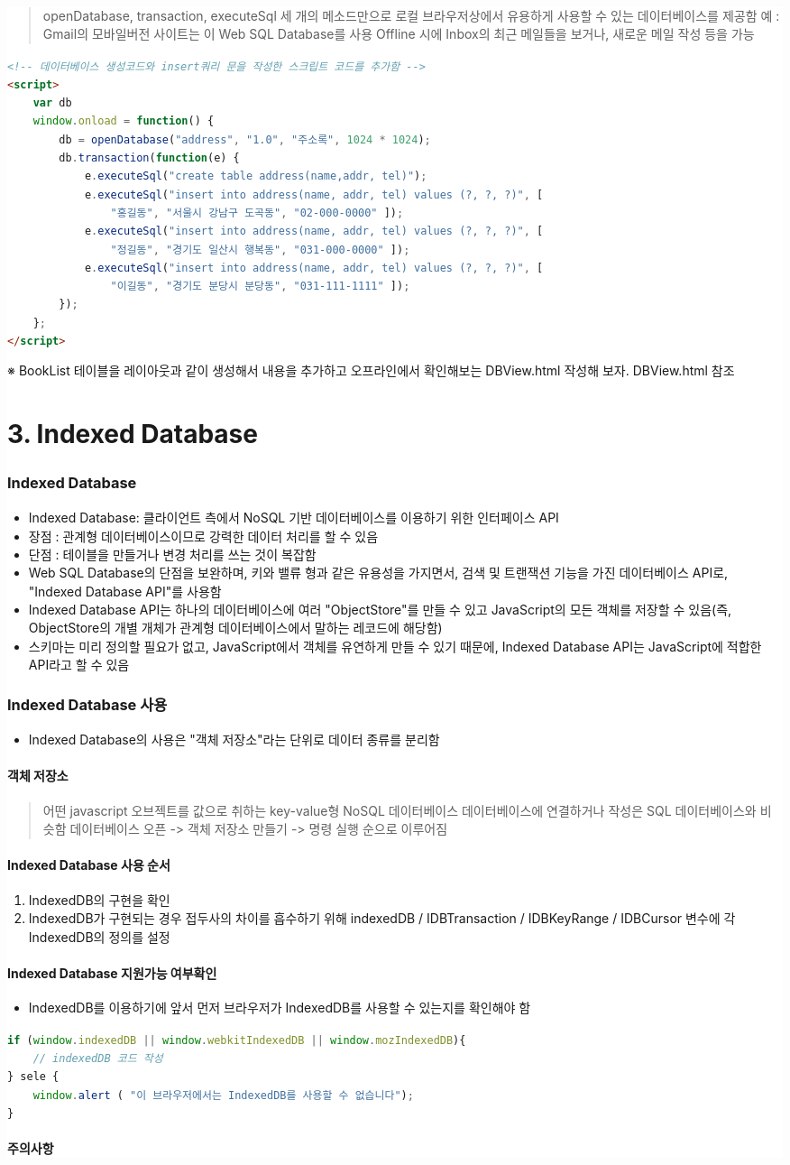 > openDatabase, transaction, executeSql 세 개의 메소드만으로 로컬 브라우저상에서 유용하게 사용할 수 있는 데이터베이스를 제공함 
> 예 : Gmail의 모바일버전 사이트는 이 Web SQL Database를 사용 Offline 시에 Inbox의 최근 메일들을 보거나, 새로운 메일 작성 등을 가능

```html
<!-- 데이터베이스 생성코드와 insert쿼리 문을 작성한 스크립트 코드를 추가함 -->
<script>
	var db
	window.onload = function() {
		db = openDatabase("address", "1.0", "주소록", 1024 * 1024);
		db.transaction(function(e) {
			e.executeSql("create table address(name,addr, tel)");
			e.executeSql("insert into address(name, addr, tel) values (?, ?, ?)", [
				"홍길동", "서울시 강남구 도곡동", "02-000-0000" ]);
			e.executeSql("insert into address(name, addr, tel) values (?, ?, ?)", [
				"정길동", "경기도 일산시 행복동", "031-000-0000" ]);
			e.executeSql("insert into address(name, addr, tel) values (?, ?, ?)", [
				"이길동", "경기도 분당시 분당동", "031-111-1111" ]);
		});
	};
</script>
```

※ BookList 테이블을 레이아웃과 같이 생성해서 내용을 추가하고 오프라인에서 확인해보는 DBView.html 작성해 보자. DBView.html 참조

# 3. Indexed Database 
### Indexed Database
* Indexed Database: 클라이언트 측에서 NoSQL 기반 데이터베이스를 이용하기 위한 인터페이스 API
* 장점 : 관계형 데이터베이스이므로 강력한 데이터 처리를 할 수 있음
* 단점 : 테이블을 만들거나 변경 처리를 쓰는 것이 복잡함
* Web SQL Database의 단점을 보완하며, 키와 밸류 형과 같은 유용성을 가지면서, 검색 및 트랜잭션 기능을 가진 데이터베이스 API로, "Indexed Database API"를 사용함
* Indexed Database API는 하나의 데이터베이스에 여러 "ObjectStore"를 만들 수 있고 JavaScript의 모든 객체를 저장할 수 있음(즉, ObjectStore의 개별 개체가 관계형 데이터베이스에서 말하는 레코드에 해당함)
* 스키마는 미리 정의할 필요가 없고, JavaScript에서 객체를 유연하게 만들 수 있기 때문에, Indexed Database API는 JavaScript에 적합한 API라고 할 수 있음

### Indexed Database 사용
*   Indexed Database의 사용은 "객체 저장소"라는 단위로 데이터 종류를 분리함 

#### 객체 저장소
> 어떤 javascript 오브젝트를 값으로 취하는 key-value형 NoSQL 데이터베이스 
> 데이터베이스에 연결하거나 작성은 SQL 데이터베이스와 비슷함 
> 데이터베이스 오픈 -> 객체 저장소 만들기 -> 명령 실행 순으로 이루어짐

#### Indexed Database 사용 순서
1. IndexedDB의 구현을 확인
2. IndexedDB가 구현되는 경우 접두사의 차이를 흡수하기 위해 indexedDB / IDBTransaction / IDBKeyRange / IDBCursor 변수에 각 IndexedDB의 정의를 설정

#### Indexed Database 지원가능 여부확인
* IndexedDB를 이용하기에 앞서 먼저 브라우저가 IndexedDB를 사용할 수 있는지를 확인해야 함 
```js
if (window.indexedDB || window.webkitIndexedDB || window.mozIndexedDB){ 
	// indexedDB 코드 작성 
} sele { 
	window.alert ( "이 브라우저에서는 IndexedDB를 사용할 수 없습니다"); 
}
``` 
#### 주의사항
